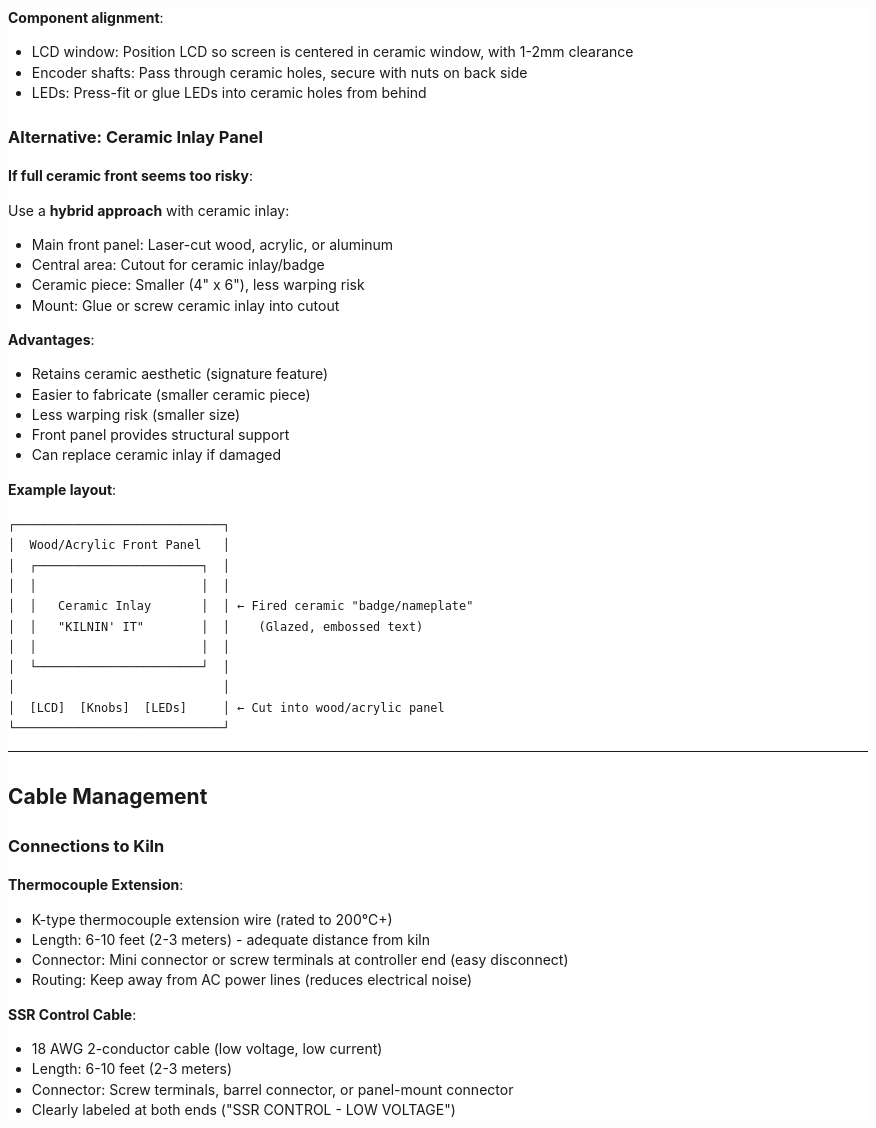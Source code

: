 **Component alignment**:
- LCD window: Position LCD so screen is centered in ceramic window, with 1-2mm clearance
- Encoder shafts: Pass through ceramic holes, secure with nuts on back side
- LEDs: Press-fit or glue LEDs into ceramic holes from behind

### Alternative: Ceramic Inlay Panel

**If full ceramic front seems too risky**:

Use a **hybrid approach** with ceramic inlay:
- Main front panel: Laser-cut wood, acrylic, or aluminum
- Central area: Cutout for ceramic inlay/badge
- Ceramic piece: Smaller (4" x 6"), less warping risk
- Mount: Glue or screw ceramic inlay into cutout

**Advantages**:
- Retains ceramic aesthetic (signature feature)
- Easier to fabricate (smaller ceramic piece)
- Less warping risk (smaller size)
- Front panel provides structural support
- Can replace ceramic inlay if damaged

**Example layout**:
```
┌─────────────────────────────┐
│  Wood/Acrylic Front Panel   │
│  ┌───────────────────────┐  │
│  │                       │  │
│  │   Ceramic Inlay       │  │ ← Fired ceramic "badge/nameplate"
│  │   "KILNIN' IT"        │  │    (Glazed, embossed text)
│  │                       │  │
│  └───────────────────────┘  │
│                             │
│  [LCD]  [Knobs]  [LEDs]     │ ← Cut into wood/acrylic panel
└─────────────────────────────┘
```

---

## Cable Management

### Connections to Kiln

**Thermocouple Extension**:
- K-type thermocouple extension wire (rated to 200°C+)
- Length: 6-10 feet (2-3 meters) - adequate distance from kiln
- Connector: Mini connector or screw terminals at controller end (easy disconnect)
- Routing: Keep away from AC power lines (reduces electrical noise)

**SSR Control Cable**:
- 18 AWG 2-conductor cable (low voltage, low current)
- Length: 6-10 feet (2-3 meters)
- Connector: Screw terminals, barrel connector, or panel-mount connector
- Clearly labeled at both ends ("SSR CONTROL - LOW VOLTAGE")
